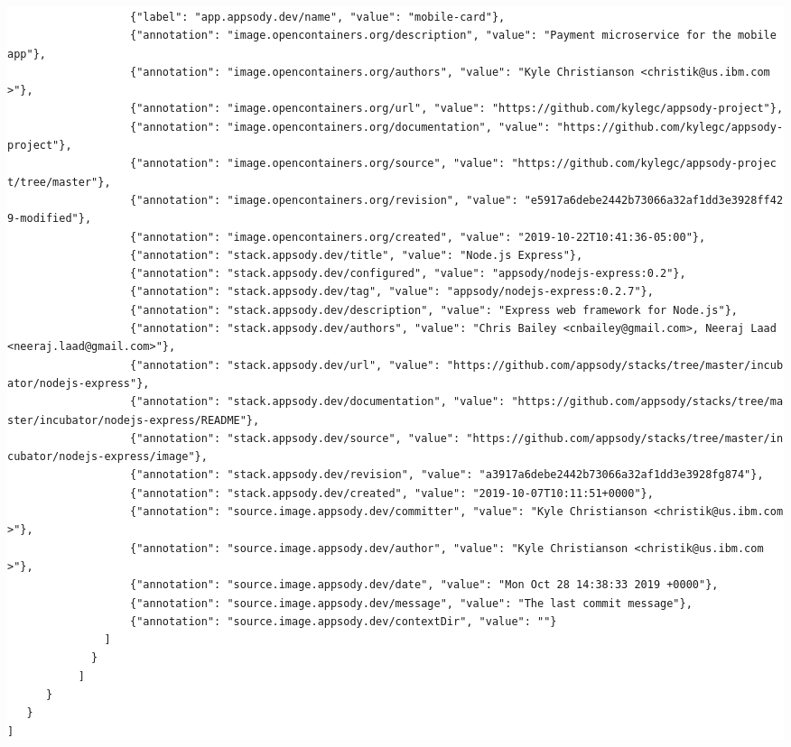 ```
                   {"label": "app.appsody.dev/name", "value": "mobile-card"},
                   {"annotation": "image.opencontainers.org/description", "value": "Payment microservice for the mobile app"},
                   {"annotation": "image.opencontainers.org/authors", "value": "Kyle Christianson <christik@us.ibm.com>"},
                   {"annotation": "image.opencontainers.org/url", "value": "https://github.com/kylegc/appsody-project"},
                   {"annotation": "image.opencontainers.org/documentation", "value": "https://github.com/kylegc/appsody-project"},
                   {"annotation": "image.opencontainers.org/source", "value": "https://github.com/kylegc/appsody-project/tree/master"},
                   {"annotation": "image.opencontainers.org/revision", "value": "e5917a6debe2442b73066a32af1dd3e3928ff429-modified"},
                   {"annotation": "image.opencontainers.org/created", "value": "2019-10-22T10:41:36-05:00"},
                   {"annotation": "stack.appsody.dev/title", "value": "Node.js Express"},
                   {"annotation": "stack.appsody.dev/configured", "value": "appsody/nodejs-express:0.2"},
                   {"annotation": "stack.appsody.dev/tag", "value": "appsody/nodejs-express:0.2.7"},
                   {"annotation": "stack.appsody.dev/description", "value": "Express web framework for Node.js"},
                   {"annotation": "stack.appsody.dev/authors", "value": "Chris Bailey <cnbailey@gmail.com>, Neeraj Laad <neeraj.laad@gmail.com>"},
                   {"annotation": "stack.appsody.dev/url", "value": "https://github.com/appsody/stacks/tree/master/incubator/nodejs-express"},
                   {"annotation": "stack.appsody.dev/documentation", "value": "https://github.com/appsody/stacks/tree/master/incubator/nodejs-express/README"},
                   {"annotation": "stack.appsody.dev/source", "value": "https://github.com/appsody/stacks/tree/master/incubator/nodejs-express/image"},
                   {"annotation": "stack.appsody.dev/revision", "value": "a3917a6debe2442b73066a32af1dd3e3928fg874"},
                   {"annotation": "stack.appsody.dev/created", "value": "2019-10-07T10:11:51+0000"},
                   {"annotation": "source.image.appsody.dev/committer", "value": "Kyle Christianson <christik@us.ibm.com>"},
                   {"annotation": "source.image.appsody.dev/author", "value": "Kyle Christianson <christik@us.ibm.com>"},
                   {"annotation": "source.image.appsody.dev/date", "value": "Mon Oct 28 14:38:33 2019 +0000"},
                   {"annotation": "source.image.appsody.dev/message", "value": "The last commit message"},
                   {"annotation": "source.image.appsody.dev/contextDir", "value": ""}
               ]
             }
           ]
      }
   }
]
```
